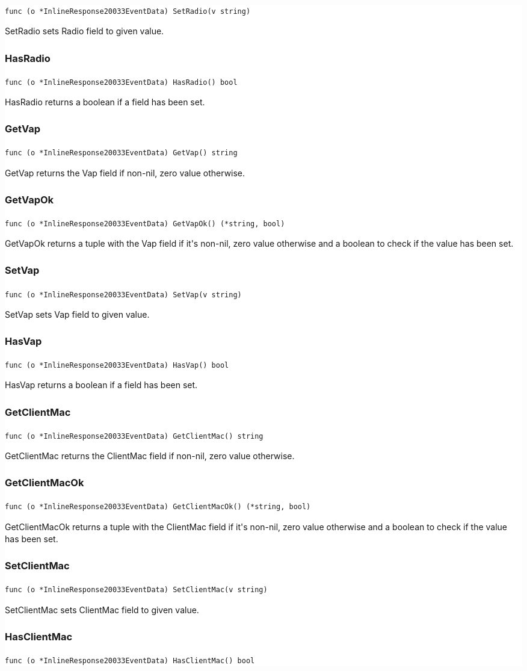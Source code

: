 `func (o *InlineResponse20033EventData) SetRadio(v string)`

SetRadio sets Radio field to given value.

### HasRadio

`func (o *InlineResponse20033EventData) HasRadio() bool`

HasRadio returns a boolean if a field has been set.

### GetVap

`func (o *InlineResponse20033EventData) GetVap() string`

GetVap returns the Vap field if non-nil, zero value otherwise.

### GetVapOk

`func (o *InlineResponse20033EventData) GetVapOk() (*string, bool)`

GetVapOk returns a tuple with the Vap field if it's non-nil, zero value otherwise
and a boolean to check if the value has been set.

### SetVap

`func (o *InlineResponse20033EventData) SetVap(v string)`

SetVap sets Vap field to given value.

### HasVap

`func (o *InlineResponse20033EventData) HasVap() bool`

HasVap returns a boolean if a field has been set.

### GetClientMac

`func (o *InlineResponse20033EventData) GetClientMac() string`

GetClientMac returns the ClientMac field if non-nil, zero value otherwise.

### GetClientMacOk

`func (o *InlineResponse20033EventData) GetClientMacOk() (*string, bool)`

GetClientMacOk returns a tuple with the ClientMac field if it's non-nil, zero value otherwise
and a boolean to check if the value has been set.

### SetClientMac

`func (o *InlineResponse20033EventData) SetClientMac(v string)`

SetClientMac sets ClientMac field to given value.

### HasClientMac

`func (o *InlineResponse20033EventData) HasClientMac() bool`
